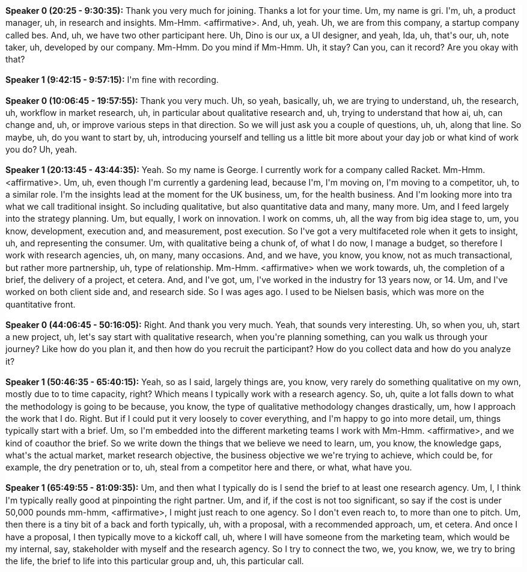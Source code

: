   
**Speaker 0 (20:25 \- 9:30:35):** Thank you very much for joining. Thanks a lot for your time. Um, my name is gri. I'm, uh, a product manager, uh, in research and insights. Mm-Hmm. \<affirmative\>. And, uh, yeah. Uh, we are from this company, a startup company called bes. And, uh, we have two other participant here. Uh, Dino is our ux, a UI designer, and yeah, Ida, uh, that's our, uh, note taker, uh, developed by our company. Mm-Hmm. Do you mind if Mm-Hmm. Uh, it stay? Can you, can it record? Are you okay with that? 

**Speaker 1 (9:42:15 \- 9:57:15):** I'm fine with recording. 

**Speaker 0 (10:06:45 \- 19:57:55):** Thank you very much. Uh, so yeah, basically, uh, we are trying to understand, uh, the research, uh, workflow in market research, uh, in particular about qualitative research and, uh, trying to understand that how ai, uh, can change and, uh, or improve various steps in that direction. So we will just ask you a couple of questions, uh, uh, along that line. So maybe, uh, do you want to start by, uh, introducing yourself and telling us a little bit more about your day job or what kind of work you do? Uh, yeah. 

**Speaker 1 (20:13:45 \- 43:44:35):** Yeah. So my name is George. I currently work for a company called Racket. Mm-Hmm. \<affirmative\>. Um, uh, even though I'm currently a gardening lead, because I'm, I'm moving on, I'm moving to a competitor, uh, to a similar role. I'm the insights lead at the moment for the UK business, um, for the health business. And I'm looking more into tra what we call traditional insight. So including qualitative, but also quantitative data and many, many more. Um, and I feed largely into the strategy planning. Um, but equally, I work on innovation. I work on comms, uh, all the way from big idea stage to, um, you know, development, execution and, and measurement, post execution. So I've got a very multifaceted role when it gets to insight, uh, and representing the consumer. Um, with qualitative being a chunk of, of what I do now, I manage a budget, so therefore I work with research agencies, uh, on many, many occasions. And, and we have, you know, you know, not as much transactional, but rather more partnership, uh, type of relationship. Mm-Hmm. \<affirmative\> when we work towards, uh, the completion of a brief, the delivery of a project, et cetera. And, and I've got, um, I've worked in the industry for 13 years now, or 14\. Um, and I've worked on both client side and, and research side. So I was ages ago. I used to be Nielsen basis, which was more on the quantitative front. 

**Speaker 0 (44:06:45 \- 50:16:05):** Right. And thank you very much. Yeah, that sounds very interesting. Uh, so when you, uh, start a new project, uh, let's say start with qualitative research, when you're planning something, can you walk us through your journey? Like how do you plan it, and then how do you recruit the participant? How do you collect data and how do you analyze it? 

**Speaker 1 (50:46:35 \- 65:40:15):** Yeah, so as I said, largely things are, you know, very rarely do something qualitative on my own, mostly due to to time capacity, right? Which means I typically work with a research agency. So, uh, quite a lot falls down to what the methodology is going to be because, you know, the type of qualitative methodology changes drastically, um, how I approach the work that I do. Right. But if I could put it very loosely to cover everything, and I'm happy to go into more detail, um, things typically start with a brief. Um, so I'm embedded into the different marketing teams I work with Mm-Hmm. \<affirmative\>, and we kind of coauthor the brief. So we write down the things that we believe we need to learn, um, you know, the knowledge gaps, what's the actual market, market research objective, the business objective we we're trying to achieve, which could be, for example, the dry penetration or to, uh, steal from a competitor here and there, or what, what have you. 

**Speaker 1 (65:49:55 \- 81:09:35):** Um, and then what I typically do is I send the brief to at least one research agency. Um, I, I think I'm typically really good at pinpointing the right partner. Um, and if, if the cost is not too significant, so say if the cost is under 50,000 pounds mm-hmm, \<affirmative\>, I might just reach to one agency. So I don't even reach to, to more than one to pitch. Um, then there is a tiny bit of a back and forth typically, uh, with a proposal, with a recommended approach, um, et cetera. And once I have a proposal, I then typically move to a kickoff call, uh, where I will have someone from the marketing team, which would be my internal, say, stakeholder with myself and the research agency. So I try to connect the two, we, you know, we, we try to bring the life, the brief to life into this particular group and, uh, this particular call. 
